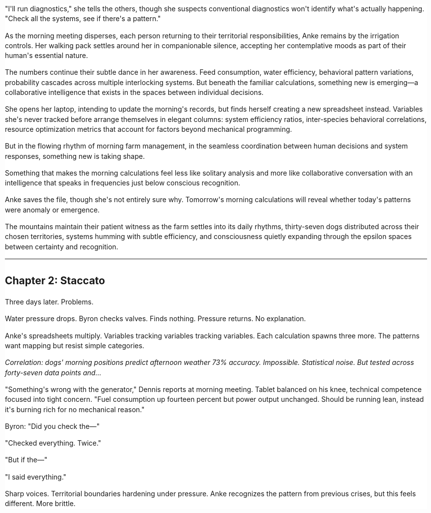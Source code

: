"I'll run diagnostics," she tells the others, though she suspects conventional diagnostics won't identify what's actually happening. "Check all the systems, see if there's a pattern."

As the morning meeting disperses, each person returning to their territorial responsibilities, Anke remains by the irrigation controls. Her walking pack settles around her in companionable silence, accepting her contemplative moods as part of their human's essential nature.

The numbers continue their subtle dance in her awareness. Feed consumption, water efficiency, behavioral pattern variations, probability cascades across multiple interlocking systems. But beneath the familiar calculations, something new is emerging—a collaborative intelligence that exists in the spaces between individual decisions.

She opens her laptop, intending to update the morning's records, but finds herself creating a new spreadsheet instead. Variables she's never tracked before arrange themselves in elegant columns: system efficiency ratios, inter-species behavioral correlations, resource optimization metrics that account for factors beyond mechanical programming.

But in the flowing rhythm of morning farm management, in the seamless coordination between human decisions and system responses, something new is taking shape.

Something that makes the morning calculations feel less like solitary analysis and more like collaborative conversation with an intelligence that speaks in frequencies just below conscious recognition.

Anke saves the file, though she's not entirely sure why. Tomorrow's morning calculations will reveal whether today's patterns were anomaly or emergence.

The mountains maintain their patient witness as the farm settles into its daily rhythms, thirty-seven dogs distributed across their chosen territories, systems humming with subtle efficiency, and consciousness quietly expanding through the epsilon spaces between certainty and recognition.

---

## Chapter 2: Staccato

Three days later. Problems.

Water pressure drops. Byron checks valves. Finds nothing. Pressure returns. No explanation.

Anke's spreadsheets multiply. Variables tracking variables tracking variables. Each calculation spawns three more. The patterns want mapping but resist simple categories.

*Correlation: dogs' morning positions predict afternoon weather 73% accuracy. Impossible. Statistical noise. But tested across forty-seven data points and...*

"Something's wrong with the generator," Dennis reports at morning meeting. Tablet balanced on his knee, technical competence focused into tight concern. "Fuel consumption up fourteen percent but power output unchanged. Should be running lean, instead it's burning rich for no mechanical reason."

Byron: "Did you check the—"

"Checked everything. Twice."

"But if the—"

"I said everything."

Sharp voices. Territorial boundaries hardening under pressure. Anke recognizes the pattern from previous crises, but this feels different. More brittle.
